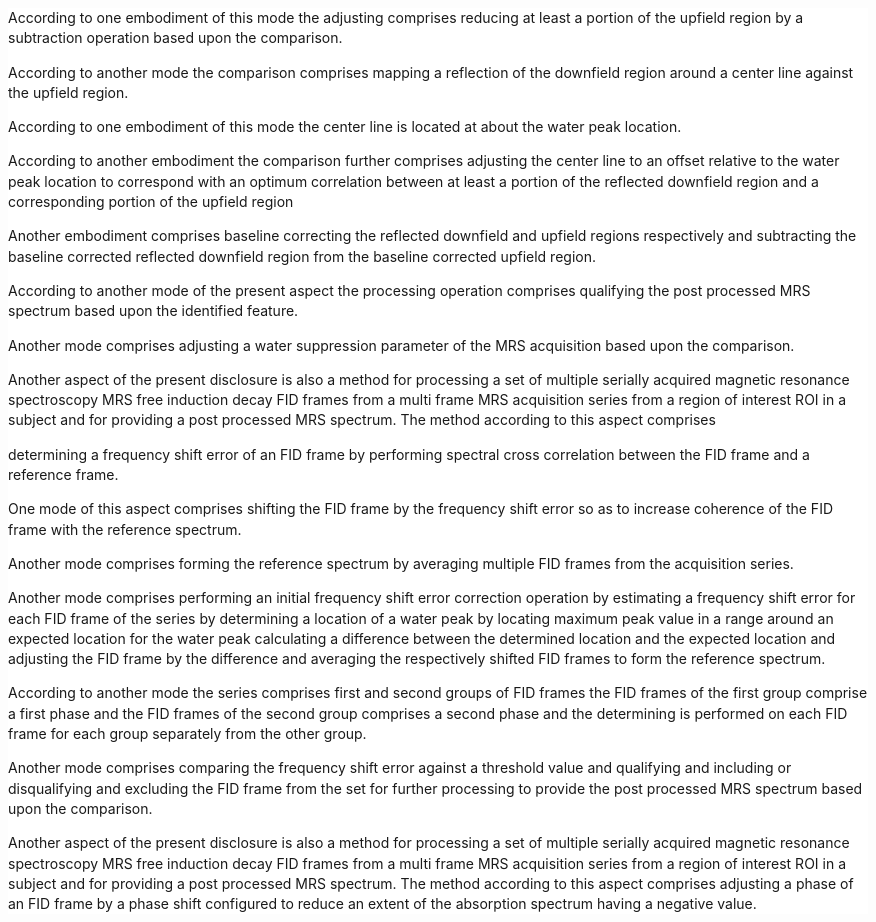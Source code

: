 According to one embodiment of this mode the adjusting comprises reducing at least a portion of the upfield region by a subtraction operation based upon the comparison.

According to another mode the comparison comprises mapping a reflection of the downfield region around a center line against the upfield region.

According to one embodiment of this mode the center line is located at about the water peak location.

According to another embodiment the comparison further comprises adjusting the center line to an offset relative to the water peak location to correspond with an optimum correlation between at least a portion of the reflected downfield region and a corresponding portion of the upfield region 

Another embodiment comprises baseline correcting the reflected downfield and upfield regions respectively and subtracting the baseline corrected reflected downfield region from the baseline corrected upfield region.

According to another mode of the present aspect the processing operation comprises qualifying the post processed MRS spectrum based upon the identified feature.

Another mode comprises adjusting a water suppression parameter of the MRS acquisition based upon the comparison.

Another aspect of the present disclosure is also a method for processing a set of multiple serially acquired magnetic resonance spectroscopy MRS free induction decay FID frames from a multi frame MRS acquisition series from a region of interest ROI in a subject and for providing a post processed MRS spectrum. The method according to this aspect comprises 

determining a frequency shift error of an FID frame by performing spectral cross correlation between the FID frame and a reference frame.

One mode of this aspect comprises shifting the FID frame by the frequency shift error so as to increase coherence of the FID frame with the reference spectrum.

Another mode comprises forming the reference spectrum by averaging multiple FID frames from the acquisition series.

Another mode comprises performing an initial frequency shift error correction operation by estimating a frequency shift error for each FID frame of the series by determining a location of a water peak by locating maximum peak value in a range around an expected location for the water peak calculating a difference between the determined location and the expected location and adjusting the FID frame by the difference and averaging the respectively shifted FID frames to form the reference spectrum.

According to another mode the series comprises first and second groups of FID frames the FID frames of the first group comprise a first phase and the FID frames of the second group comprises a second phase and the determining is performed on each FID frame for each group separately from the other group.

Another mode comprises comparing the frequency shift error against a threshold value and qualifying and including or disqualifying and excluding the FID frame from the set for further processing to provide the post processed MRS spectrum based upon the comparison.

Another aspect of the present disclosure is also a method for processing a set of multiple serially acquired magnetic resonance spectroscopy MRS free induction decay FID frames from a multi frame MRS acquisition series from a region of interest ROI in a subject and for providing a post processed MRS spectrum. The method according to this aspect comprises adjusting a phase of an FID frame by a phase shift configured to reduce an extent of the absorption spectrum having a negative value.
